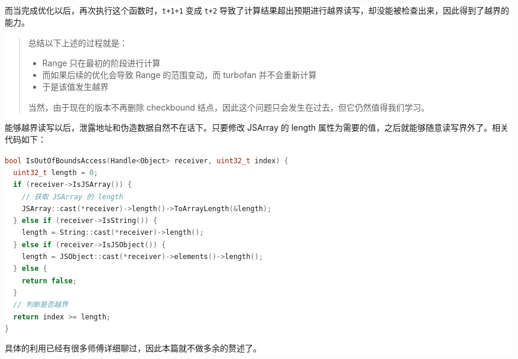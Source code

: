 而当完成优化以后，再次执行这个函数时，`t+1+1` 变成 `t+2` 导致了计算结果超出预期进行越界读写，却没能被检查出来，因此得到了越界的能力。

> 总结以下上述的过程就是：
> - Range 只在最初的阶段进行计算
> - 而如果后续的优化会导致 Range 的范围变动，而 turbofan 并不会重新计算
> - 于是该值发生越界
> 
> 当然，由于现在的版本不再删除 checkbound 结点，因此这个问题只会发生在过去，但它仍然值得我们学习。


能够越界读写以后，泄露地址和伪造数据自然不在话下。只要修改 JSArray 的 length 属性为需要的值，之后就能够随意读写界外了。相关代码如下：

```c++
bool IsOutOfBoundsAccess(Handle<Object> receiver, uint32_t index) {
  uint32_t length = 0;
  if (receiver->IsJSArray()) {
    // 获取 JSArray 的 length
    JSArray::cast(*receiver)->length()->ToArrayLength(&length);
  } else if (receiver->IsString()) {
    length = String::cast(*receiver)->length();
  } else if (receiver->IsJSObject()) {
    length = JSObject::cast(*receiver)->elements()->length();
  } else {
    return false;
  }
  // 判断是否越界
  return index >= length;
}
```

具体的利用已经有很多师傅详细聊过，因此本篇就不做多余的赘述了。
